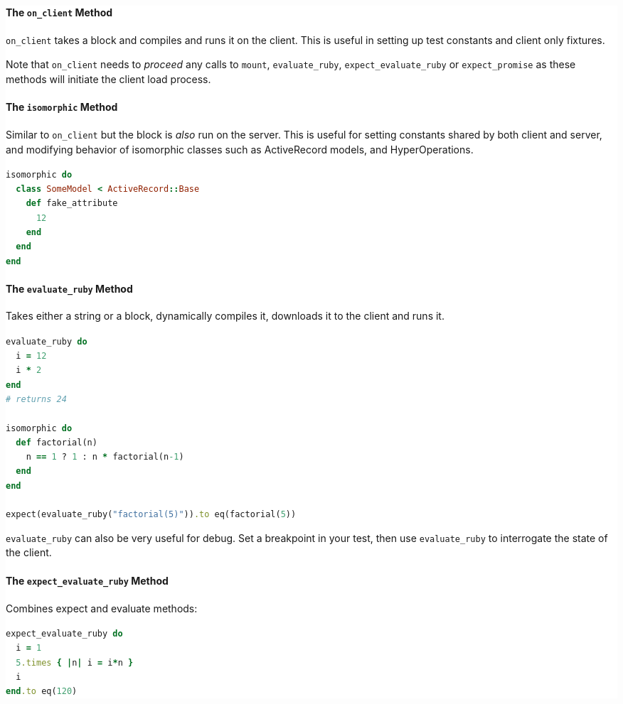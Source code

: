 #### The `on_client` Method

`on_client` takes a block and compiles and runs it on the client.  This is useful in setting up test constants and client only fixtures.

Note that `on_client` needs to *proceed* any calls to `mount`, `evaluate_ruby`, `expect_evaluate_ruby` or `expect_promise` as these methods will initiate the client load process.

#### The `isomorphic` Method

Similar to `on_client` but the block is *also* run on the server.  This is useful for setting constants shared by both client and server, and modifying behavior of isomorphic classes such as ActiveRecord models, and HyperOperations.

```ruby
isomorphic do
  class SomeModel < ActiveRecord::Base
    def fake_attribute
      12
    end
  end
end
```

#### The `evaluate_ruby` Method

Takes either a string or a block, dynamically compiles it, downloads it to the client and runs it.

```ruby
evaluate_ruby do
  i = 12
  i * 2
end
# returns 24

isomorphic do
  def factorial(n)
    n == 1 ? 1 : n * factorial(n-1)
  end
end

expect(evaluate_ruby("factorial(5)")).to eq(factorial(5))
```

`evaluate_ruby` can also be very useful for debug.  Set a breakpoint in your test, then use `evaluate_ruby` to interrogate the state of the client.

#### The `expect_evaluate_ruby` Method

Combines expect and evaluate methods:

```ruby
expect_evaluate_ruby do
  i = 1
  5.times { |n| i = i*n }
  i
end.to eq(120)
```
